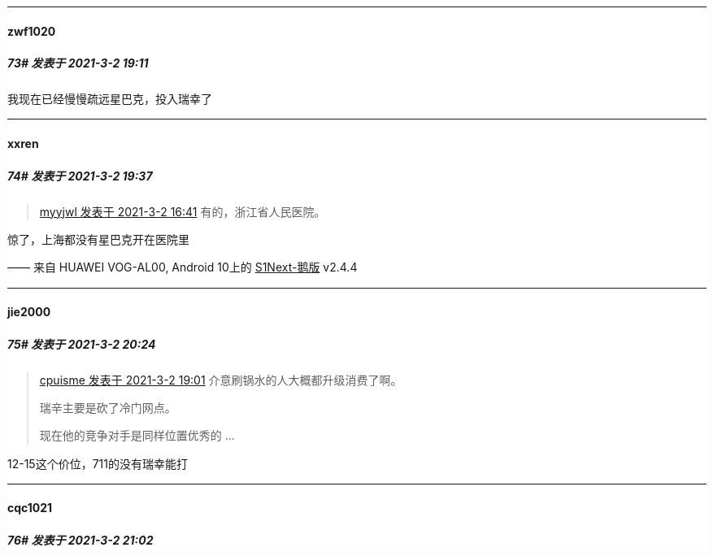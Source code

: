 




*****

####  zwf1020  
##### 73#       发表于 2021-3-2 19:11




我现在已经慢慢疏远星巴克，投入瑞幸了







*****

####  xxren  
##### 74#       发表于 2021-3-2 19:37



<blockquote><a href="httphttps://bbs.saraba1st.com/2b/forum.php?mod=redirect&amp;goto=findpost&amp;pid=50487827&amp;ptid=1990724" target="_blank">myyjwl 发表于 2021-3-2 16:41</a>
有的，浙江省人民医院。</blockquote>
惊了，上海都没有星巴克开在医院里

—— 来自 HUAWEI VOG-AL00, Android 10上的 [S1Next-鹅版](https://github.com/ykrank/S1-Next/releases) v2.4.4







*****

####  jie2000  
##### 75#       发表于 2021-3-2 20:24



<blockquote><a href="httphttps://bbs.saraba1st.com/2b/forum.php?mod=redirect&amp;goto=findpost&amp;pid=50489208&amp;ptid=1990724" target="_blank">cpuisme 发表于 2021-3-2 19:01</a>
介意刷锅水的人大概都升级消费了啊。

瑞辛主要是砍了冷门网点。

现在他的竞争对手是同样位置优秀的 ...</blockquote>
12-15这个价位，711的没有瑞幸能打







*****

####  cqc1021  
##### 76#       发表于 2021-3-2 21:02
